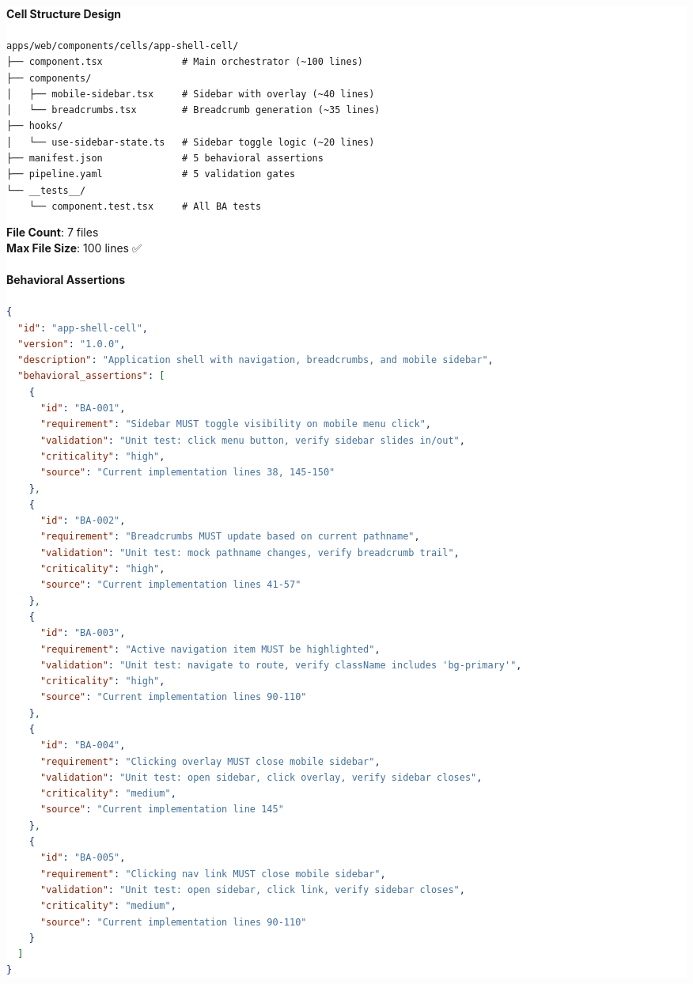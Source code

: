 #### Cell Structure Design

```
apps/web/components/cells/app-shell-cell/
├── component.tsx              # Main orchestrator (~100 lines)
├── components/
│   ├── mobile-sidebar.tsx     # Sidebar with overlay (~40 lines)
│   └── breadcrumbs.tsx        # Breadcrumb generation (~35 lines)
├── hooks/
│   └── use-sidebar-state.ts   # Sidebar toggle logic (~20 lines)
├── manifest.json              # 5 behavioral assertions
├── pipeline.yaml              # 5 validation gates
└── __tests__/
    └── component.test.tsx     # All BA tests
```

**File Count**: 7 files  
**Max File Size**: 100 lines ✅

#### Behavioral Assertions

```json
{
  "id": "app-shell-cell",
  "version": "1.0.0",
  "description": "Application shell with navigation, breadcrumbs, and mobile sidebar",
  "behavioral_assertions": [
    {
      "id": "BA-001",
      "requirement": "Sidebar MUST toggle visibility on mobile menu click",
      "validation": "Unit test: click menu button, verify sidebar slides in/out",
      "criticality": "high",
      "source": "Current implementation lines 38, 145-150"
    },
    {
      "id": "BA-002",
      "requirement": "Breadcrumbs MUST update based on current pathname",
      "validation": "Unit test: mock pathname changes, verify breadcrumb trail",
      "criticality": "high",
      "source": "Current implementation lines 41-57"
    },
    {
      "id": "BA-003",
      "requirement": "Active navigation item MUST be highlighted",
      "validation": "Unit test: navigate to route, verify className includes 'bg-primary'",
      "criticality": "high",
      "source": "Current implementation lines 90-110"
    },
    {
      "id": "BA-004",
      "requirement": "Clicking overlay MUST close mobile sidebar",
      "validation": "Unit test: open sidebar, click overlay, verify sidebar closes",
      "criticality": "medium",
      "source": "Current implementation line 145"
    },
    {
      "id": "BA-005",
      "requirement": "Clicking nav link MUST close mobile sidebar",
      "validation": "Unit test: open sidebar, click link, verify sidebar closes",
      "criticality": "medium",
      "source": "Current implementation lines 90-110"
    }
  ]
}
```
